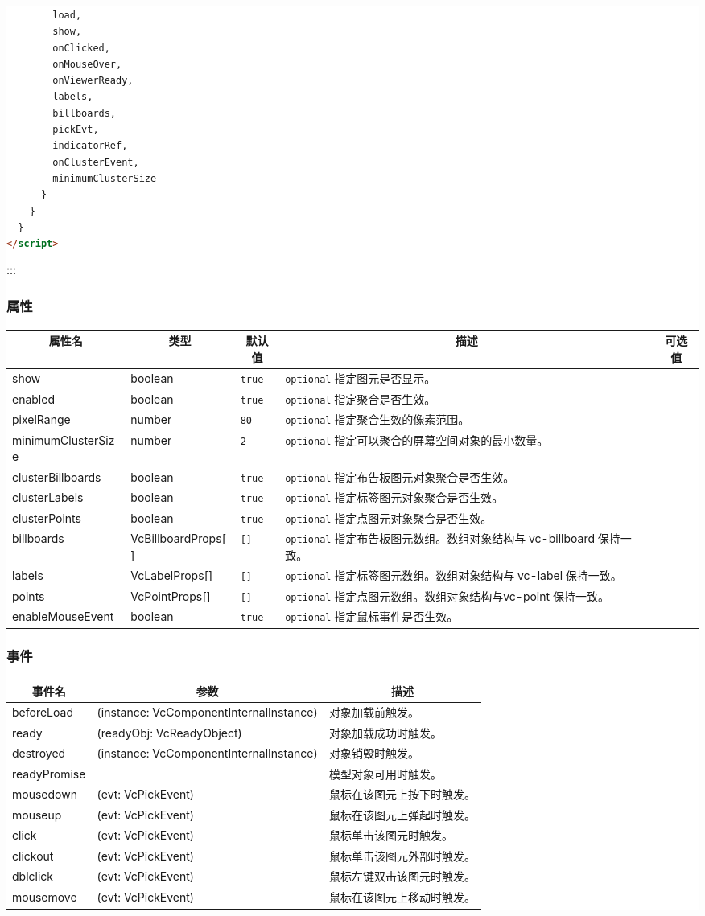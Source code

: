 ```html
        load,
        show,
        onClicked,
        onMouseOver,
        onViewerReady,
        labels,
        billboards,
        pickEvt,
        indicatorRef,
        onClusterEvent,
        minimumClusterSize
      }
    }
  }
</script>
```

:::

### 属性


| 属性名 | 类型 | 默认值 | 描述 |可选值|
| ------ | ---- | ------ | ---- |---|
| show | boolean | `true` | `optional` 指定图元是否显示。 |
| enabled | boolean | `true` | `optional` 指定聚合是否生效。 |
| pixelRange | number | `80` | `optional` 指定聚合生效的像素范围。 |
| minimumClusterSize | number | `2` | `optional` 指定可以聚合的屏幕空间对象的最小数量。 |
| clusterBillboards | boolean | `true` | `optional` 指定布告板图元对象聚合是否生效。 |
| clusterLabels | boolean | `true` | `optional` 指定标签图元对象聚合是否生效。 |
| clusterPoints | boolean | `true` | `optional` 指定点图元对象聚合是否生效。|
| billboards | VcBillboardProps[] | `[]` | `optional` 指定布告板图元数组。数组对象结构与 [vc-billboard](https://zouyaoji.top/vue-cesium/#/zh-CN/component/primitives/vc-collection-billboard#vcbillboard-props) 保持一致。 |
| labels | VcLabelProps[] | `[]` | `optional` 指定标签图元数组。数组对象结构与 [vc-label](https://zouyaoji.top/vue-cesium/#/zh-CN/component/primitives/vc-collection-label#vclabel-props) 保持一致。 |
| points | VcPointProps[] | `[]` | `optional` 指定点图元数组。数组对象结构与[vc-point](https://zouyaoji.top/vue-cesium/#/zh-CN/component/primitives/vc-collection-point#vcpoint-props) 保持一致。 |
| enableMouseEvent | boolean | `true` | `optional` 指定鼠标事件是否生效。 |

### 事件

| 事件名       | 参数                                    | 描述                       |
| ------------ | --------------------------------------- | -------------------------- |
| beforeLoad   | (instance: VcComponentInternalInstance) | 对象加载前触发。           |
| ready        | (readyObj: VcReadyObject)               | 对象加载成功时触发。       |
| destroyed    | (instance: VcComponentInternalInstance) | 对象销毁时触发。           |
| readyPromise |                                         | 模型对象可用时触发。       |
| mousedown    | (evt: VcPickEvent)                      | 鼠标在该图元上按下时触发。 |
| mouseup      | (evt: VcPickEvent)                      | 鼠标在该图元上弹起时触发。 |
| click        | (evt: VcPickEvent)                      | 鼠标单击该图元时触发。     |
| clickout     | (evt: VcPickEvent)                      | 鼠标单击该图元外部时触发。 |
| dblclick     | (evt: VcPickEvent)                      | 鼠标左键双击该图元时触发。 |
| mousemove    | (evt: VcPickEvent)                      | 鼠标在该图元上移动时触发。 |